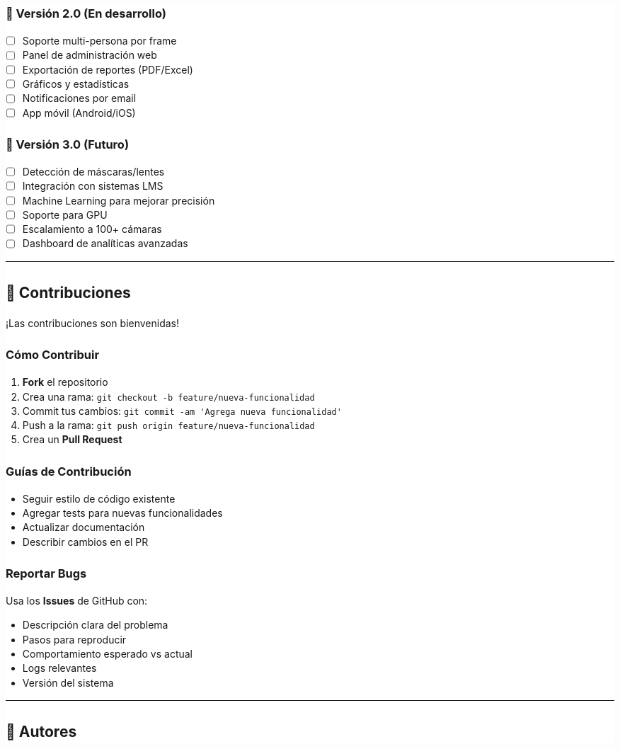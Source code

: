 ### 🚧 Versión 2.0 (En desarrollo)
- [ ] Soporte multi-persona por frame
- [ ] Panel de administración web
- [ ] Exportación de reportes (PDF/Excel)
- [ ] Gráficos y estadísticas
- [ ] Notificaciones por email
- [ ] App móvil (Android/iOS)

### 🔮 Versión 3.0 (Futuro)
- [ ] Detección de máscaras/lentes
- [ ] Integración con sistemas LMS
- [ ] Machine Learning para mejorar precisión
- [ ] Soporte para GPU
- [ ] Escalamiento a 100+ cámaras
- [ ] Dashboard de analíticas avanzadas

---

## 🤝 Contribuciones

¡Las contribuciones son bienvenidas!

### Cómo Contribuir

1. **Fork** el repositorio
2. Crea una rama: `git checkout -b feature/nueva-funcionalidad`
3. Commit tus cambios: `git commit -am 'Agrega nueva funcionalidad'`
4. Push a la rama: `git push origin feature/nueva-funcionalidad`
5. Crea un **Pull Request**

### Guías de Contribución

- Seguir estilo de código existente
- Agregar tests para nuevas funcionalidades
- Actualizar documentación
- Describir cambios en el PR

### Reportar Bugs

Usa los **Issues** de GitHub con:
- Descripción clara del problema
- Pasos para reproducir
- Comportamiento esperado vs actual
- Logs relevantes
- Versión del sistema

---


## 👥 Autores
